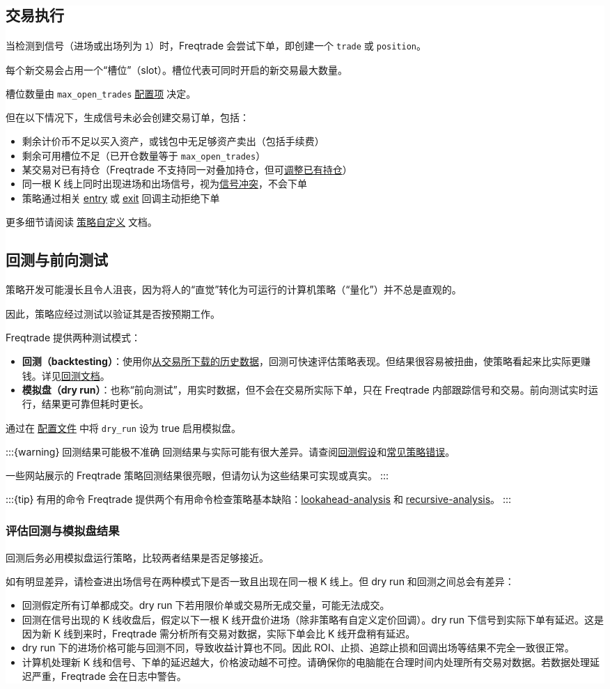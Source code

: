 ## 交易执行

当检测到信号（进场或出场列为 `1`）时，Freqtrade 会尝试下单，即创建一个 `trade` 或 `position`。

每个新交易会占用一个“槽位”（slot）。槽位代表可同时开启的新交易最大数量。

槽位数量由 `max_open_trades` [配置项](configuration.md) 决定。

但在以下情况下，生成信号未必会创建交易订单，包括：

- 剩余计价币不足以买入资产，或钱包中无足够资产卖出（包括手续费）
- 剩余可用槽位不足（已开仓数量等于 `max_open_trades`）
- 某交易对已有持仓（Freqtrade 不支持同一对叠加持仓，但可[调整已有持仓](strategy-callbacks.md#adjust-trade-position)）
- 同一根 K 线上同时出现进场和出场信号，视为[信号冲突](strategy-customization.md#colliding-signals)，不会下单
- 策略通过相关 [entry](strategy-callbacks.md#trade-entry-buy-order-confirmation) 或 [exit](strategy-callbacks.md#trade-exit-sell-order-confirmation) 回调主动拒绝下单

更多细节请阅读 [策略自定义](strategy-customization.md) 文档。

## 回测与前向测试

策略开发可能漫长且令人沮丧，因为将人的“直觉”转化为可运行的计算机策略（“量化”）并不总是直观的。

因此，策略应经过测试以验证其是否按预期工作。

Freqtrade 提供两种测试模式：

- **回测（backtesting）**：使用你[从交易所下载的历史数据](data-download.md)，回测可快速评估策略表现。但结果很容易被扭曲，使策略看起来比实际更赚钱。详见[回测文档](backtesting.md)。
- **模拟盘（dry run）**：也称“前向测试”，用实时数据，但不会在交易所实际下单，只在 Freqtrade 内部跟踪信号和交易。前向测试实时运行，结果更可靠但耗时更长。

通过在 [配置文件](configuration.md#using-dry-run-mode) 中将 `dry_run` 设为 true 启用模拟盘。

:::{warning} 回测结果可能极不准确
回测结果与实际可能有很大差异。请查阅[回测假设](backtesting.md#assumptions-made-by-backtesting)和[常见策略错误](strategy-customization.md#common-mistakes-when-developing-strategies)。

一些网站展示的 Freqtrade 策略回测结果很亮眼，但请勿认为这些结果可实现或真实。
:::

:::{tip} 有用的命令
Freqtrade 提供两个有用命令检查策略基本缺陷：[lookahead-analysis](lookahead-analysis.md) 和 [recursive-analysis](recursive-analysis.md)。
:::

### 评估回测与模拟盘结果

回测后务必用模拟盘运行策略，比较两者结果是否足够接近。

如有明显差异，请检查进出场信号在两种模式下是否一致且出现在同一根 K 线上。但 dry run 和回测之间总会有差异：

- 回测假定所有订单都成交。dry run 下若用限价单或交易所无成交量，可能无法成交。
- 回测在信号出现的 K 线收盘后，假定以下一根 K 线开盘价进场（除非策略有自定义定价回调）。dry run 下信号到实际下单有延迟。这是因为新 K 线到来时，Freqtrade 需分析所有交易对数据，实际下单会比 K 线开盘稍有延迟。
- dry run 下的进场价格可能与回测不同，导致收益计算也不同。因此 ROI、止损、追踪止损和回调出场等结果不完全一致很正常。
- 计算机处理新 K 线和信号、下单的延迟越大，价格波动越不可控。请确保你的电脑能在合理时间内处理所有交易对数据。若数据处理延迟严重，Freqtrade 会在日志中警告。
